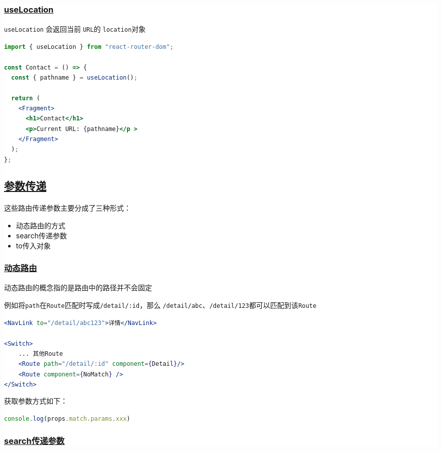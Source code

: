 ### [useLocation](https://vue3js.cn/interview/React/React%20Router.html#uselocation)

`useLocation` 会返回当前 `URL`的 `location`对象



```jsx
import { useLocation } from "react-router-dom";

const Contact = () => {
  const { pathname } = useLocation();

  return (
    <Fragment>
      <h1>Contact</h1>
      <p>Current URL: {pathname}</p >
    </Fragment>
  );
};
```

## [参数传递](https://vue3js.cn/interview/React/React%20Router.html#%E4%B8%89%E3%80%81%E5%8F%82%E6%95%B0%E4%BC%A0%E9%80%92)

这些路由传递参数主要分成了三种形式：

- 动态路由的方式
- search传递参数
- to传入对象

### [动态路由](https://vue3js.cn/interview/React/React%20Router.html#%E5%8A%A8%E6%80%81%E8%B7%AF%E7%94%B1)

动态路由的概念指的是路由中的路径并不会固定

例如将`path`在`Route`匹配时写成`/detail/:id`，那么 `/detail/abc`、`/detail/123`都可以匹配到该`Route`



```jsx
<NavLink to="/detail/abc123">详情</NavLink>

<Switch>
    ... 其他Route
    <Route path="/detail/:id" component={Detail}/>
    <Route component={NoMatch} />
</Switch>
```

获取参数方式如下：

```jsx
console.log(props.match.params.xxx)
```

### [search传递参数](https://vue3js.cn/interview/React/React%20Router.html#search%E4%BC%A0%E9%80%92%E5%8F%82%E6%95%B0)
